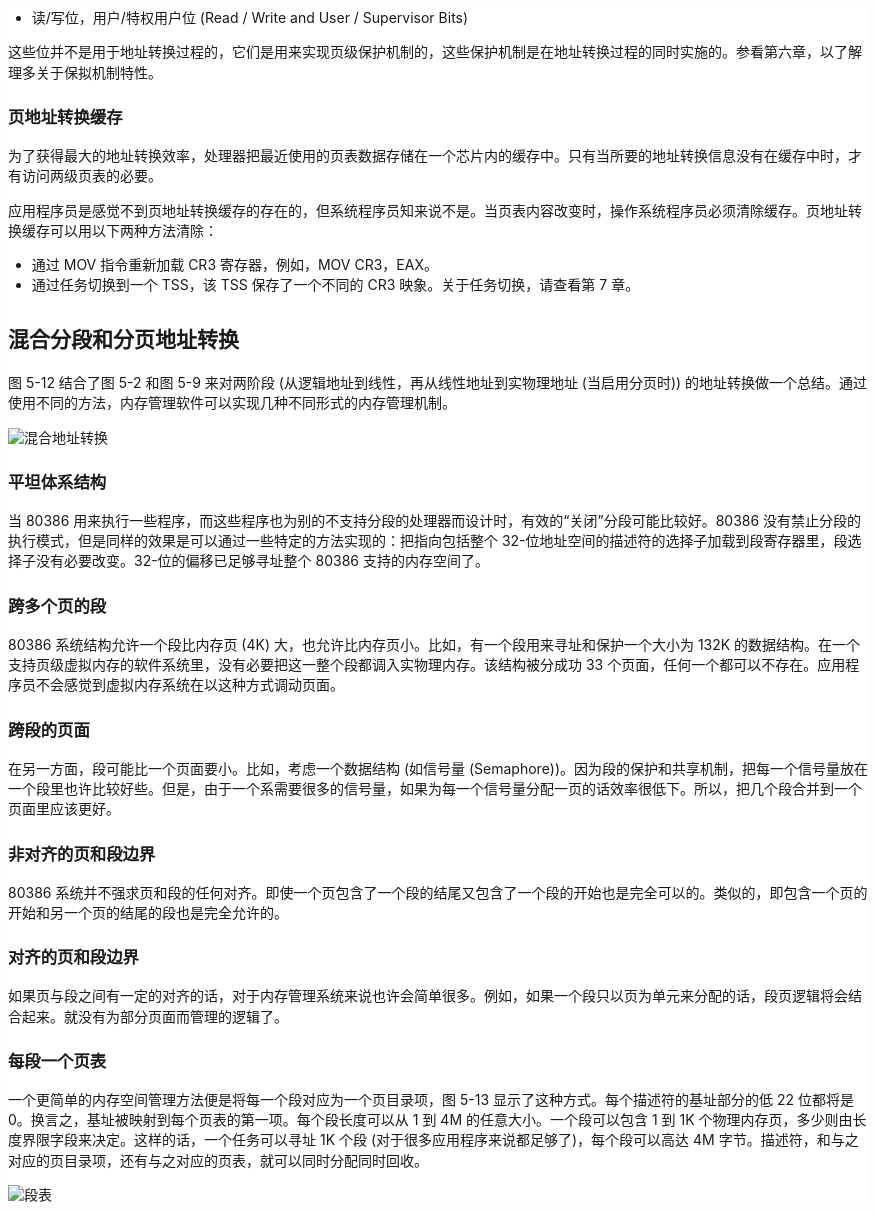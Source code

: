 + 读/写位，用户/特权用户位 (Read / Write and User / Supervisor Bits)

这些位并不是用于地址转换过程的，它们是用来实现页级保护机制的，这些保护机制是在地址转换过程的同时实施的。参看第六章，以了解理多关于保拟机制特性。

### 页地址转换缓存

为了获得最大的地址转换效率，处理器把最近使用的页表数据存储在一个芯片内的缓存中。只有当所要的地址转换信息没有在缓存中时，才有访问两级页表的必要。

应用程序员是感觉不到页地址转换缓存的存在的，但系统程序员知来说不是。当页表内容改变时，操作系统程序员必须清除缓存。页地址转换缓存可以用以下两种方法清除：

+ 通过 MOV 指令重新加载 CR3 寄存器，例如，MOV CR3，EAX。
+ 通过任务切换到一个 TSS，该 TSS 保存了一个不同的 CR3 映象。关于任务切换，请查看第 7 章。

## 混合分段和分页地址转换

图 5-12 结合了图 5-2 和图 5-9 来对两阶段 (从逻辑地址到线性，再从线性地址到实物理地址 (当启用分页时)) 的地址转换做一个总结。通过使用不同的方法，内存管理软件可以实现几种不同形式的内存管理机制。

![混合地址转换](https://blog-1300571114.cos.ap-shanghai.myqcloud.com/混合地址转换.png)

### 平坦体系结构

当 80386 用来执行一些程序，而这些程序也为别的不支持分段的处理器而设计时，有效的“关闭”分段可能比较好。80386 没有禁止分段的执行模式，但是同样的效果是可以通过一些特定的方法实现的：把指向包括整个 32-位地址空间的描述符的选择子加载到段寄存器里，段选择子没有必要改变。32-位的偏移已足够寻址整个 80386 支持的内存空间了。

### 跨多个页的段

80386 系统结构允许一个段比内存页 (4K) 大，也允许比内存页小。比如，有一个段用来寻址和保护一个大小为 132K 的数据结构。在一个支持页级虚拟内存的软件系统里，没有必要把这一整个段都调入实物理内存。该结构被分成功 33 个页面，任何一个都可以不存在。应用程序员不会感觉到虚拟内存系统在以这种方式调动页面。

### 跨段的页面

在另一方面，段可能比一个页面要小。比如，考虑一个数据结构 (如信号量 (Semaphore))。因为段的保护和共享机制，把每一个信号量放在一个段里也许比较好些。但是，由于一个系需要很多的信号量，如果为每一个信号量分配一页的话效率很低下。所以，把几个段合并到一个页面里应该更好。

### 非对齐的页和段边界

80386 系统并不强求页和段的任何对齐。即使一个页包含了一个段的结尾又包含了一个段的开始也是完全可以的。类似的，即包含一个页的开始和另一个页的结尾的段也是完全允许的。

### 对齐的页和段边界

如果页与段之间有一定的对齐的话，对于内存管理系统来说也许会简单很多。例如，如果一个段只以页为单元来分配的话，段页逻辑将会结合起来。就没有为部分页面而管理的逻辑了。

### 每段一个页表

一个更简单的内存空间管理方法便是将每一个段对应为一个页目录项，图 5-13 显示了这种方式。每个描述符的基址部分的低 22 位都将是 0。换言之，基址被映射到每个页表的第一项。每个段长度可以从 1 到 4M 的任意大小。一个段可以包含 1 到 1K 个物理内存页，多少则由长度界限字段来决定。这样的话，一个任务可以寻址 1K 个段 (对于很多应用程序来说都足够了)，每个段可以高达 4M 字节。描述符，和与之对应的页目录项，还有与之对应的页表，就可以同时分配同时回收。

![段表](https://blog-1300571114.cos.ap-shanghai.myqcloud.com/段表.png)
